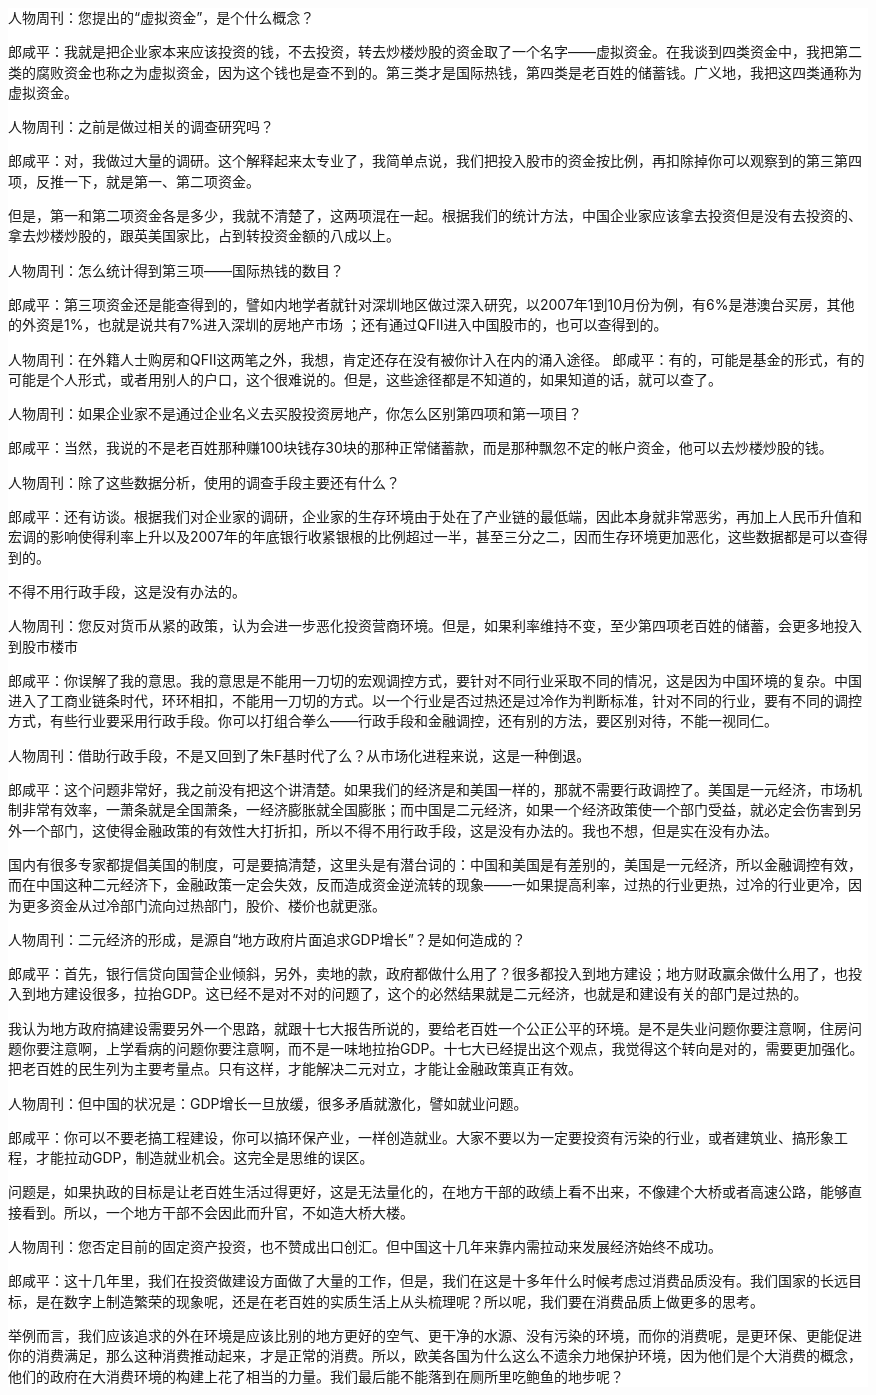 人物周刊：您提出的“虚拟资金”，是个什么概念？

郎咸平：我就是把企业家本来应该投资的钱，不去投资，转去炒楼炒股的资金取了一个名字――虚拟资金。在我谈到四类资金中，我把第二类的腐败资金也称之为虚拟资金，因为这个钱也是查不到的。第三类才是国际热钱，第四类是老百姓的储蓄钱。广义地，我把这四类通称为虚拟资金。

人物周刊：之前是做过相关的调查研究吗？

郎咸平：对，我做过大量的调研。这个解释起来太专业了，我简单点说，我们把投入股市的资金按比例，再扣除掉你可以观察到的第三第四项，反推一下，就是第一、第二项资金。 

但是，第一和第二项资金各是多少，我就不清楚了，这两项混在一起。根据我们的统计方法，中国企业家应该拿去投资但是没有去投资的、拿去炒楼炒股的，跟英美国家比，占到转投资金额的八成以上。

人物周刊：怎么统计得到第三项――国际热钱的数目？

郎咸平：第三项资金还是能查得到的，譬如内地学者就针对深圳地区做过深入研究，以2007年1到10月份为例，有6%是港澳台买房，其他的外资是1%，也就是说共有7%进入深圳的房地产市场 ；还有通过QFII进入中国股市的，也可以查得到的。

人物周刊：在外籍人士购房和QFII这两笔之外，我想，肯定还存在没有被你计入在内的涌入途径。 郎咸平：有的，可能是基金的形式，有的可能是个人形式，或者用别人的户口，这个很难说的。但是，这些途径都是不知道的，如果知道的话，就可以查了。

人物周刊：如果企业家不是通过企业名义去买股投资房地产，你怎么区别第四项和第一项目？ 

郎咸平：当然，我说的不是老百姓那种赚100块钱存30块的那种正常储蓄款，而是那种飘忽不定的帐户资金，他可以去炒楼炒股的钱。

人物周刊：除了这些数据分析，使用的调查手段主要还有什么？

郎咸平：还有访谈。根据我们对企业家的调研，企业家的生存环境由于处在了产业链的最低端，因此本身就非常恶劣，再加上人民币升值和宏调的影响使得利率上升以及2007年的年底银行收紧银根的比例超过一半，甚至三分之二，因而生存环境更加恶化，这些数据都是可以查得到的。

不得不用行政手段，这是没有办法的。

人物周刊：您反对货币从紧的政策，认为会进一步恶化投资营商环境。但是，如果利率维持不变，至少第四项老百姓的储蓄，会更多地投入到股市楼市

郎咸平：你误解了我的意思。我的意思是不能用一刀切的宏观调控方式，要针对不同行业采取不同的情况，这是因为中国环境的复杂。中国进入了工商业链条时代，环环相扣，不能用一刀切的方式。以一个行业是否过热还是过冷作为判断标准，针对不同的行业，要有不同的调控方式，有些行业要采用行政手段。你可以打组合拳么――行政手段和金融调控，还有别的方法，要区别对待，不能一视同仁。 

人物周刊：借助行政手段，不是又回到了朱F基时代了么？从市场化进程来说，这是一种倒退。

郎咸平：这个问题非常好，我之前没有把这个讲清楚。如果我们的经济是和美国一样的，那就不需要行政调控了。美国是一元经济，市场机制非常有效率，一萧条就是全国萧条，一经济膨胀就全国膨胀；而中国是二元经济，如果一个经济政策使一个部门受益，就必定会伤害到另外一个部门，这使得金融政策的有效性大打折扣，所以不得不用行政手段，这是没有办法的。我也不想，但是实在没有办法。

国内有很多专家都提倡美国的制度，可是要搞清楚，这里头是有潜台词的：中国和美国是有差别的，美国是一元经济，所以金融调控有效，而在中国这种二元经济下，金融政策一定会失效，反而造成资金逆流转的现象――一如果提高利率，过热的行业更热，过冷的行业更冷，因为更多资金从过冷部门流向过热部门，股价、楼价也就更涨。

人物周刊：二元经济的形成，是源自“地方政府片面追求GDP增长”？是如何造成的？

郎咸平：首先，银行信贷向国营企业倾斜，另外，卖地的款，政府都做什么用了？很多都投入到地方建设；地方财政赢余做什么用了，也投入到地方建设很多，拉抬GDP。这已经不是对不对的问题了，这个的必然结果就是二元经济，也就是和建设有关的部门是过热的。

我认为地方政府搞建设需要另外一个思路，就跟十七大报告所说的，要给老百姓一个公正公平的环境。是不是失业问题你要注意啊，住房问题你要注意啊，上学看病的问题你要注意啊，而不是一味地拉抬GDP。十七大已经提出这个观点，我觉得这个转向是对的，需要更加强化。把老百姓的民生列为主要考量点。只有这样，才能解决二元对立，才能让金融政策真正有效。

人物周刊：但中国的状况是：GDP增长一旦放缓，很多矛盾就激化，譬如就业问题。

郎咸平：你可以不要老搞工程建设，你可以搞环保产业，一样创造就业。大家不要以为一定要投资有污染的行业，或者建筑业、搞形象工程，才能拉动GDP，制造就业机会。这完全是思维的误区。

问题是，如果执政的目标是让老百姓生活过得更好，这是无法量化的，在地方干部的政绩上看不出来，不像建个大桥或者高速公路，能够直接看到。所以，一个地方干部不会因此而升官，不如造大桥大楼。

人物周刊：您否定目前的固定资产投资，也不赞成出口创汇。但中国这十几年来靠内需拉动来发展经济始终不成功。

郎咸平：这十几年里，我们在投资做建设方面做了大量的工作，但是，我们在这是十多年什么时候考虑过消费品质没有。我们国家的长远目标，是在数字上制造繁荣的现象呢，还是在老百姓的实质生活上从头梳理呢？所以呢，我们要在消费品质上做更多的思考。

举例而言，我们应该追求的外在环境是应该比别的地方更好的空气、更干净的水源、没有污染的环境，而你的消费呢，是更环保、更能促进你的消费满足，那么这种消费推动起来，才是正常的消费。所以，欧美各国为什么这么不遗余力地保护环境，因为他们是个大消费的概念，他们的政府在大消费环境的构建上花了相当的力量。我们最后能不能落到在厕所里吃鲍鱼的地步呢？
